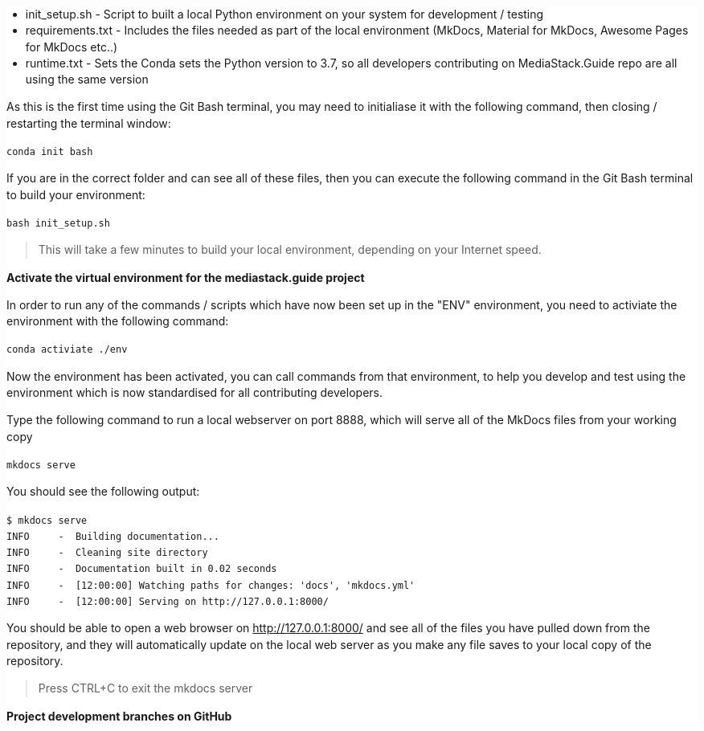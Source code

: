 - init_setup.sh - Script to built a local Python environment on your system for development / testing
- requirements.txt - Includes the files needed as part of the local environment (MkDocs, Material for MkDocs, Awesome Pages for MkDocs etc..)
- runtime.txt - Sets the Conda sets the Python version to 3.7, so all developers contributing on MediaStack.Guide repo are all using the same version

As this is the first time using the Git Bash terminal, you may need to initialiase it with the following command, then closing / restarting the terminal window:

```
conda init bash
```

If you are in the correct folder and can see all of these files, then you can execute the following command in the Git Bash terminal to build your environment:

```
bash init_setup.sh
```

>This will take a few minutes to build your local environment, depending on your Internet speed.

**Activate the virtual environment for the mediastack.guide project**

In order to run any of the commands / scripts which have now been set up in the "ENV" environment, you need to activiate the environment with the following command:

```
conda activiate ./env
```

Now the environment has been activated, you can call commands from that environment, to help you develop and test using the environment which is now standardised for all contributing developers.

Type the following command to run a local webserver on port 8888, which will serve all of the MkDocs files from your working copy

```
mkdocs serve
```

You should see the following output:
```
$ mkdocs serve
INFO     -  Building documentation...
INFO     -  Cleaning site directory
INFO     -  Documentation built in 0.02 seconds
INFO     -  [12:00:00] Watching paths for changes: 'docs', 'mkdocs.yml'
INFO     -  [12:00:00] Serving on http://127.0.0.1:8000/
```

You should be able to open a web browser on http://127.0.0.1:8000/ and see all of the files you have pulled down from the repository, and they will automatically update on the local web server as you make any file saves to your local copy of the repository.

>Press CTRL+C to exit the mkdocs server

**Project development branches on GitHub**
